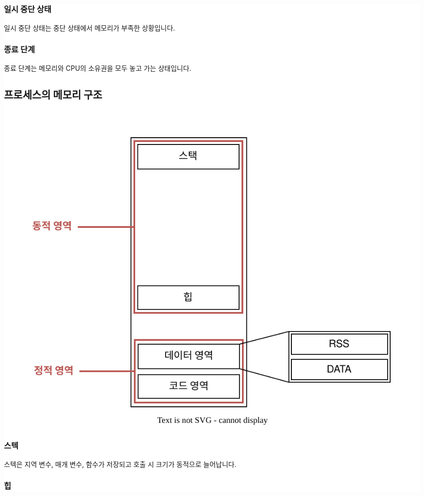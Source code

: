 ### 일시 중단 상태

일시 중단 상태는 중단 상태에서 메모리가 부족한 상황입니다.

### 종료 단계

종료 단계는 메모리와 CPU의 소유권을 모두 놓고 가는 상태입니다.

## 프로세스의 메모리 구조

![Alt text](images/%ED%94%84%EB%A1%9C%EC%84%B8%EC%8A%A4/process-memory-structure.drawio.svg)

### 스텍

스텍은 지역 변수, 매개 변수, 함수가 저장되고 호출 시 크기가 동적으로 늘어납니다.

### 힙
